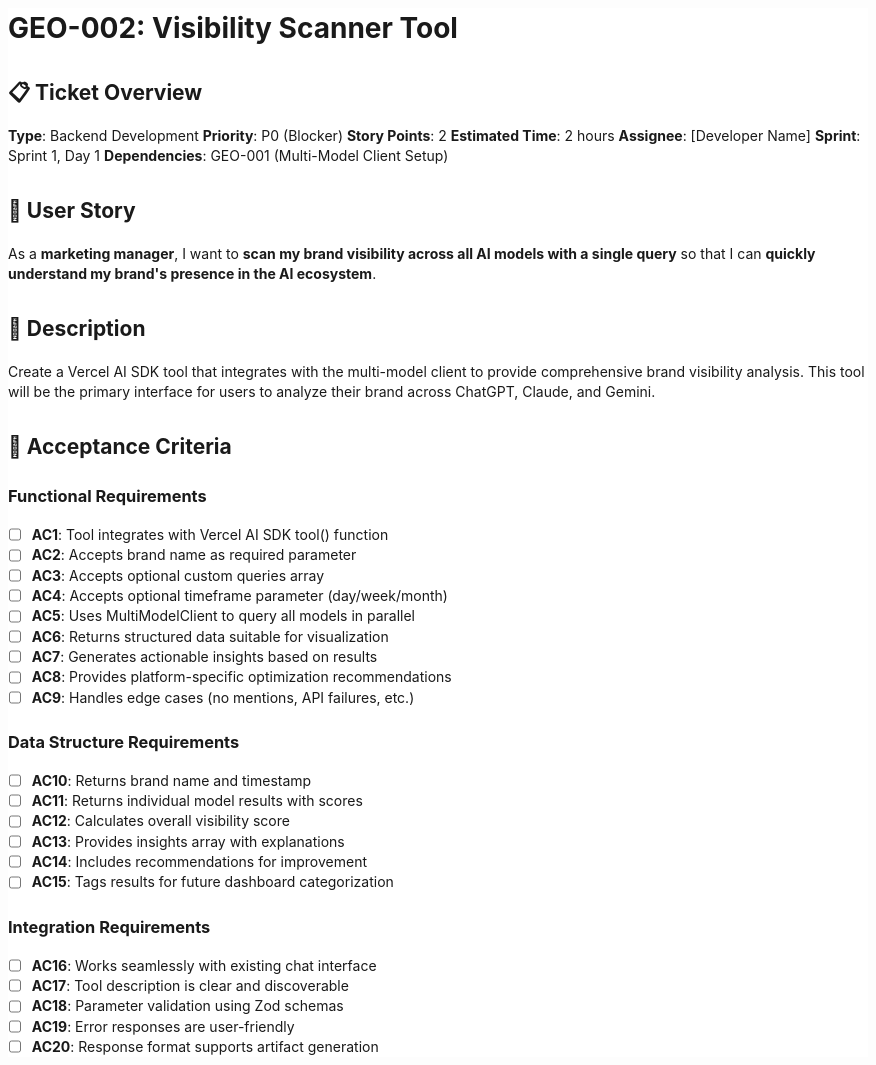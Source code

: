 # GEO-002: Visibility Scanner Tool

## 📋 Ticket Overview

**Type**: Backend Development **Priority**: P0 (Blocker) **Story Points**: 2
**Estimated Time**: 2 hours **Assignee**: [Developer Name] **Sprint**: Sprint 1,
Day 1 **Dependencies**: GEO-001 (Multi-Model Client Setup)

## 🎯 User Story

As a **marketing manager**, I want to **scan my brand visibility across all AI
models with a single query** so that I can **quickly understand my brand's
presence in the AI ecosystem**.

## 📝 Description

Create a Vercel AI SDK tool that integrates with the multi-model client to
provide comprehensive brand visibility analysis. This tool will be the primary
interface for users to analyze their brand across ChatGPT, Claude, and Gemini.

## 🎨 Acceptance Criteria

### Functional Requirements

- [ ] **AC1**: Tool integrates with Vercel AI SDK tool() function
- [ ] **AC2**: Accepts brand name as required parameter
- [ ] **AC3**: Accepts optional custom queries array
- [ ] **AC4**: Accepts optional timeframe parameter (day/week/month)
- [ ] **AC5**: Uses MultiModelClient to query all models in parallel
- [ ] **AC6**: Returns structured data suitable for visualization
- [ ] **AC7**: Generates actionable insights based on results
- [ ] **AC8**: Provides platform-specific optimization recommendations
- [ ] **AC9**: Handles edge cases (no mentions, API failures, etc.)

### Data Structure Requirements

- [ ] **AC10**: Returns brand name and timestamp
- [ ] **AC11**: Returns individual model results with scores
- [ ] **AC12**: Calculates overall visibility score
- [ ] **AC13**: Provides insights array with explanations
- [ ] **AC14**: Includes recommendations for improvement
- [ ] **AC15**: Tags results for future dashboard categorization

### Integration Requirements

- [ ] **AC16**: Works seamlessly with existing chat interface
- [ ] **AC17**: Tool description is clear and discoverable
- [ ] **AC18**: Parameter validation using Zod schemas
- [ ] **AC19**: Error responses are user-friendly
- [ ] **AC20**: Response format supports artifact generation
